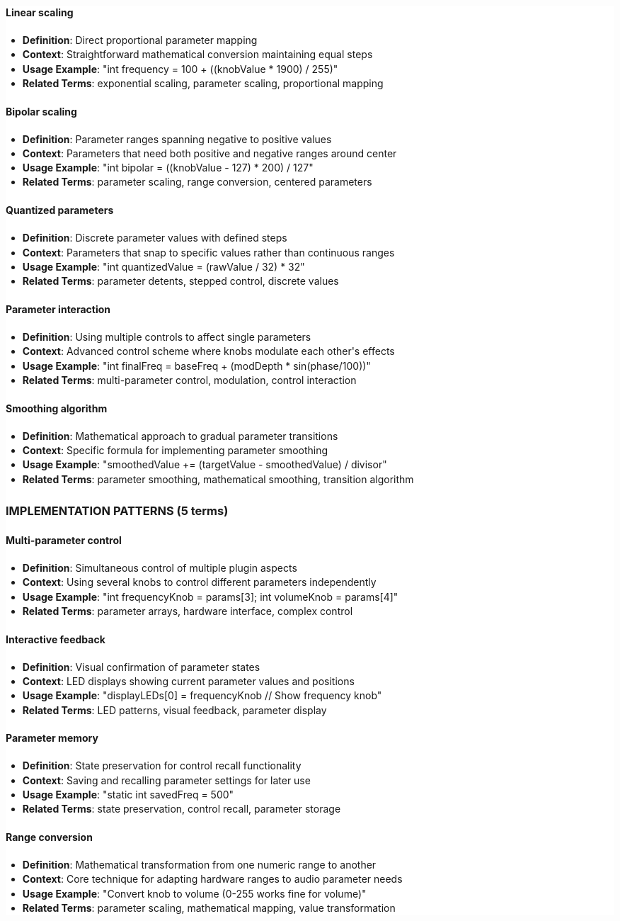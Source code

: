 #### **Linear scaling**
- **Definition**: Direct proportional parameter mapping
- **Context**: Straightforward mathematical conversion maintaining equal steps
- **Usage Example**: "int frequency = 100 + ((knobValue * 1900) / 255)"
- **Related Terms**: exponential scaling, parameter scaling, proportional mapping

#### **Bipolar scaling**
- **Definition**: Parameter ranges spanning negative to positive values
- **Context**: Parameters that need both positive and negative ranges around center
- **Usage Example**: "int bipolar = ((knobValue - 127) * 200) / 127"
- **Related Terms**: parameter scaling, range conversion, centered parameters

#### **Quantized parameters**
- **Definition**: Discrete parameter values with defined steps
- **Context**: Parameters that snap to specific values rather than continuous ranges
- **Usage Example**: "int quantizedValue = (rawValue / 32) * 32"
- **Related Terms**: parameter detents, stepped control, discrete values

#### **Parameter interaction**
- **Definition**: Using multiple controls to affect single parameters
- **Context**: Advanced control scheme where knobs modulate each other's effects
- **Usage Example**: "int finalFreq = baseFreq + (modDepth * sin(phase/100))"
- **Related Terms**: multi-parameter control, modulation, control interaction

#### **Smoothing algorithm**
- **Definition**: Mathematical approach to gradual parameter transitions
- **Context**: Specific formula for implementing parameter smoothing
- **Usage Example**: "smoothedValue += (targetValue - smoothedValue) / divisor"
- **Related Terms**: parameter smoothing, mathematical smoothing, transition algorithm

### **IMPLEMENTATION PATTERNS** (5 terms)

#### **Multi-parameter control**
- **Definition**: Simultaneous control of multiple plugin aspects
- **Context**: Using several knobs to control different parameters independently
- **Usage Example**: "int frequencyKnob = params[3]; int volumeKnob = params[4]"
- **Related Terms**: parameter arrays, hardware interface, complex control

#### **Interactive feedback**
- **Definition**: Visual confirmation of parameter states
- **Context**: LED displays showing current parameter values and positions
- **Usage Example**: "displayLEDs[0] = frequencyKnob // Show frequency knob"
- **Related Terms**: LED patterns, visual feedback, parameter display

#### **Parameter memory**
- **Definition**: State preservation for control recall functionality
- **Context**: Saving and recalling parameter settings for later use
- **Usage Example**: "static int savedFreq = 500"
- **Related Terms**: state preservation, control recall, parameter storage

#### **Range conversion**
- **Definition**: Mathematical transformation from one numeric range to another
- **Context**: Core technique for adapting hardware ranges to audio parameter needs
- **Usage Example**: "Convert knob to volume (0-255 works fine for volume)"
- **Related Terms**: parameter scaling, mathematical mapping, value transformation
